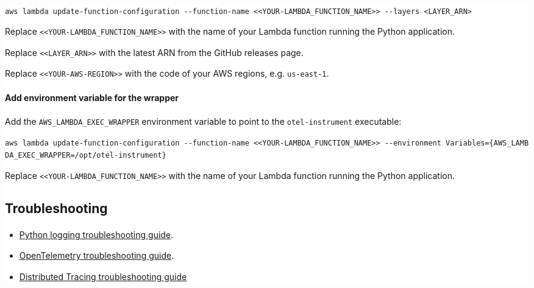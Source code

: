 ```shell
aws lambda update-function-configuration --function-name <<YOUR-LAMBDA_FUNCTION_NAME>> --layers <LAYER_ARN>
```

Replace `<<YOUR-LAMBDA_FUNCTION_NAME>>` with the name of your Lambda function running the Python application.

Replace `<<LAYER_ARN>>` with the latest ARN from the GitHub releases page.

Replace `<<YOUR-AWS-REGION>>` with the code of your AWS regions, e.g. `us-east-1`.

#### Add environment variable for the wrapper

Add the `AWS_LAMBDA_EXEC_WRAPPER` environment variable to point to the `otel-instrument` executable:
```shell
aws lambda update-function-configuration --function-name <<YOUR-LAMBDA_FUNCTION_NAME>> --environment Variables={AWS_LAMBDA_EXEC_WRAPPER=/opt/otel-instrument}
```
Replace `<<YOUR-LAMBDA_FUNCTION_NAME>>` with the name of your Lambda function running the Python application.

</TabItem>
</Tabs>

## Troubleshooting


* [Python logging troubleshooting guide](https://docs.logz.io/docs/user-guide/log-management/troubleshooting/troubleshooting-python/).
 
* [OpenTelemetry troubleshooting guide](https://docs.logz.io/docs/user-guide/distributed-tracing/troubleshooting/otel-troubleshooting/).

* [Distributed Tracing troubleshooting guide](https://docs.logz.io/docs/user-guide/distributed-tracing/troubleshooting/tracing-troubleshooting/)
